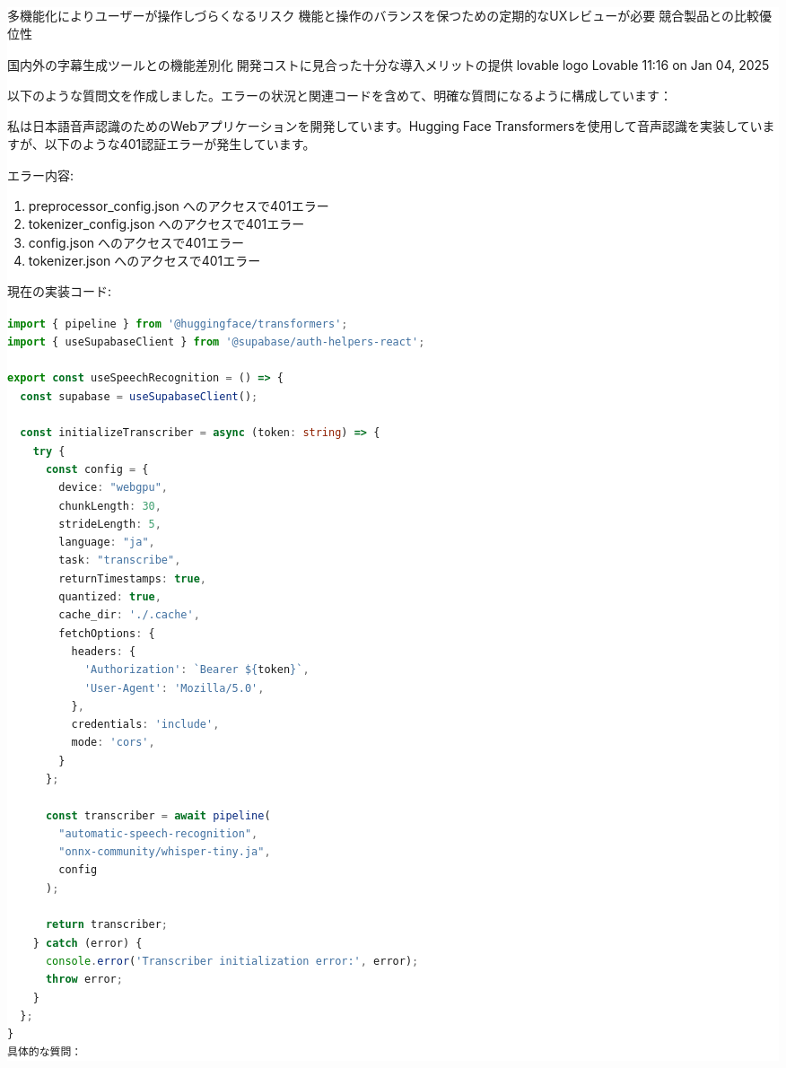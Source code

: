 多機能化によりユーザーが操作しづらくなるリスク
機能と操作のバランスを保つための定期的なUXレビューが必要
競合製品との比較優位性

国内外の字幕生成ツールとの機能差別化
開発コストに見合った十分な導入メリットの提供
lovable logo
Lovable
11:16 on Jan 04, 2025

以下のような質問文を作成しました。エラーの状況と関連コードを含めて、明確な質問になるように構成しています：

私は日本語音声認識のためのWebアプリケーションを開発しています。Hugging Face Transformersを使用して音声認識を実装していますが、以下のような401認証エラーが発生しています。

エラー内容:
1. preprocessor_config.json へのアクセスで401エラー
2. tokenizer_config.json へのアクセスで401エラー
3. config.json へのアクセスで401エラー
4. tokenizer.json へのアクセスで401エラー

現在の実装コード:

```typescript
import { pipeline } from '@huggingface/transformers';
import { useSupabaseClient } from '@supabase/auth-helpers-react';

export const useSpeechRecognition = () => {
  const supabase = useSupabaseClient();
  
  const initializeTranscriber = async (token: string) => {
    try {
      const config = {
        device: "webgpu",
        chunkLength: 30,
        strideLength: 5,
        language: "ja",
        task: "transcribe",
        returnTimestamps: true,
        quantized: true,
        cache_dir: './.cache',
        fetchOptions: {
          headers: {
            'Authorization': `Bearer ${token}`,
            'User-Agent': 'Mozilla/5.0',
          },
          credentials: 'include',
          mode: 'cors',
        }
      };

      const transcriber = await pipeline(
        "automatic-speech-recognition",
        "onnx-community/whisper-tiny.ja",
        config
      );

      return transcriber;
    } catch (error) {
      console.error('Transcriber initialization error:', error);
      throw error;
    }
  };
}
具体的な質問：

```